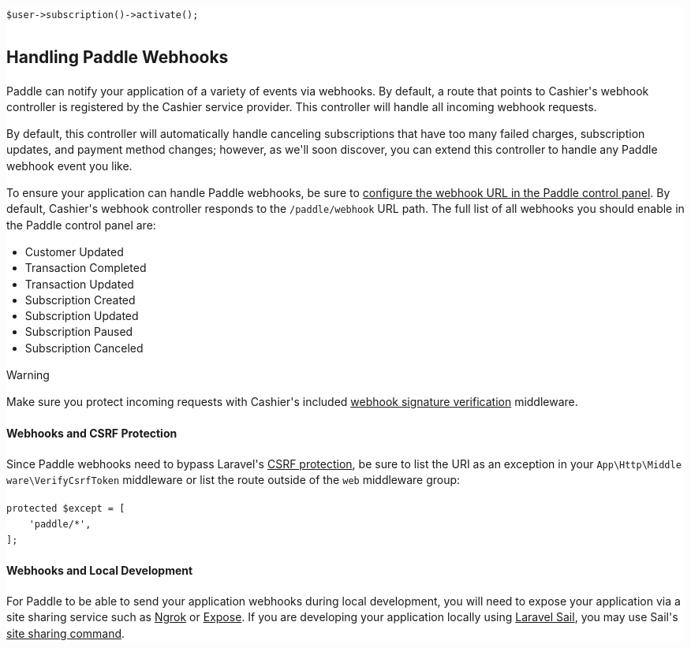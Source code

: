     $user->subscription()->activate();

<a name="handling-paddle-webhooks"></a>

## Handling Paddle Webhooks

Paddle can notify your application of a variety of events via webhooks. By
default, a route that points to Cashier's webhook controller is registered by
the Cashier service provider. This controller will handle all incoming webhook
requests.

By default, this controller will automatically handle canceling subscriptions
that have too many failed charges, subscription updates, and payment method
changes; however, as we'll soon discover, you can extend this controller to
handle any Paddle webhook event you like.

To ensure your application can handle Paddle webhooks, be sure
to [configure the webhook URL in the Paddle control panel](https://vendors.paddle.com/alerts-webhooks).
By default, Cashier's webhook controller responds to the `/paddle/webhook` URL
path. The full list of all webhooks you should enable in the Paddle control
panel are:

- Customer Updated
- Transaction Completed
- Transaction Updated
- Subscription Created
- Subscription Updated
- Subscription Paused
- Subscription Canceled

> [!WARNING]
> Make sure you protect incoming requests with Cashier's
> included [webhook signature verification](cashier-paddle.md#verifying-webhook-signatures)
> middleware.

<a name="webhooks-csrf-protection"></a>

#### Webhooks and CSRF Protection

Since Paddle webhooks need to bypass
Laravel's [CSRF protection](csrf.md), be sure to list the URI as
an exception in your `App\Http\Middleware\VerifyCsrfToken` middleware or list
the route outside of the `web` middleware group:

    protected $except = [
        'paddle/*',
    ];

<a name="webhooks-local-development"></a>

#### Webhooks and Local Development

For Paddle to be able to send your application webhooks during local
development, you will need to expose your application via a site sharing service
such as [Ngrok](https://ngrok.com/)
or [Expose](https://expose.dev/docs/introduction). If you are developing your
application locally using [Laravel Sail](sail.md), you may use
Sail's [site sharing command](sail.md#sharing-your-site).
